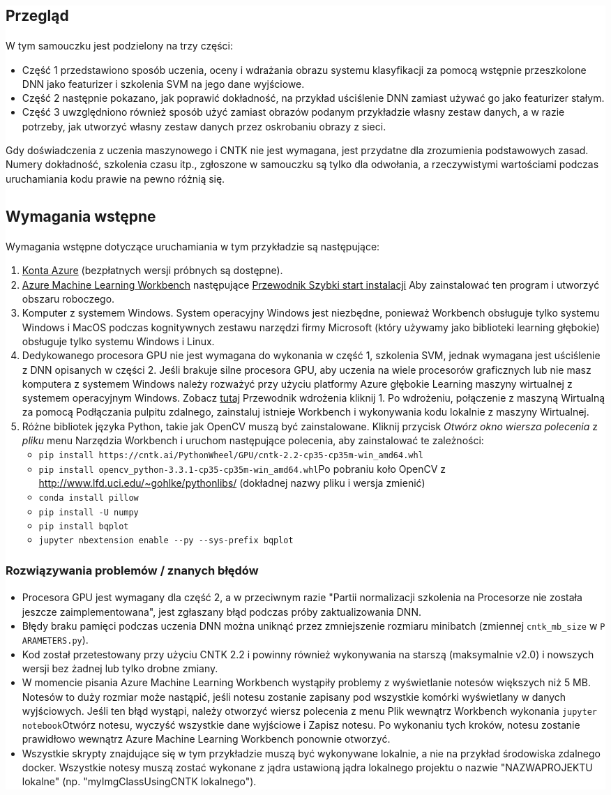 ## <a name="overview"></a>Przegląd

W tym samouczku jest podzielony na trzy części:

- Część 1 przedstawiono sposób uczenia, oceny i wdrażania obrazu systemu klasyfikacji za pomocą wstępnie przeszkolone DNN jako featurizer i szkolenia SVM na jego dane wyjściowe.
- Część 2 następnie pokazano, jak poprawić dokładność, na przykład uściślenie DNN zamiast używać go jako featurizer stałym.
- Część 3 uwzględniono również sposób użyć zamiast obrazów podanym przykładzie własny zestaw danych, a w razie potrzeby, jak utworzyć własny zestaw danych przez oskrobaniu obrazy z sieci.

Gdy doświadczenia z uczenia maszynowego i CNTK nie jest wymagana, jest przydatne dla zrozumienia podstawowych zasad. Numery dokładność, szkolenia czasu itp., zgłoszone w samouczku są tylko dla odwołania, a rzeczywistymi wartościami podczas uruchamiania kodu prawie na pewno różnią się.


## <a name="prerequisites"></a>Wymagania wstępne

Wymagania wstępne dotyczące uruchamiania w tym przykładzie są następujące:

1. [Konta Azure](https://azure.microsoft.com/free/) (bezpłatnych wersji próbnych są dostępne).
2. [Azure Machine Learning Workbench](./overview-what-is-azure-ml.md) następujące [Przewodnik Szybki start instalacji](./quickstart-installation.md) Aby zainstalować ten program i utworzyć obszaru roboczego.  
3. Komputer z systemem Windows. System operacyjny Windows jest niezbędne, ponieważ Workbench obsługuje tylko systemu Windows i MacOS podczas kognitywnych zestawu narzędzi firmy Microsoft (który używamy jako biblioteki learning głębokie) obsługuje tylko systemu Windows i Linux.
4. Dedykowanego procesora GPU nie jest wymagana do wykonania w część 1, szkolenia SVM, jednak wymagana jest uściślenie z DNN opisanych w części 2. Jeśli brakuje silne procesora GPU, aby uczenia na wiele procesorów graficznych lub nie masz komputera z systemem Windows należy rozważyć przy użyciu platformy Azure głębokie Learning maszyny wirtualnej z systemem operacyjnym Windows. Zobacz [tutaj](https://azuremarketplace.microsoft.com/marketplace/apps/microsoft-ads.dsvm-deep-learning) Przewodnik wdrożenia kliknij 1. Po wdrożeniu, połączenie z maszyną Wirtualną za pomocą Podłączania pulpitu zdalnego, zainstaluj istnieje Workbench i wykonywania kodu lokalnie z maszyny Wirtualnej.
5. Różne bibliotek języka Python, takie jak OpenCV muszą być zainstalowane. Kliknij przycisk *Otwórz okno wiersza polecenia* z *pliku* menu Narzędzia Workbench i uruchom następujące polecenia, aby zainstalować te zależności:  
    - `pip install https://cntk.ai/PythonWheel/GPU/cntk-2.2-cp35-cp35m-win_amd64.whl`  
    - `pip install opencv_python-3.3.1-cp35-cp35m-win_amd64.whl`Po pobraniu koło OpenCV z http://www.lfd.uci.edu/~gohlke/pythonlibs/ (dokładnej nazwy pliku i wersja zmienić)
    - `conda install pillow`
    - `pip install -U numpy`
    - `pip install bqplot`
    - `jupyter nbextension enable --py --sys-prefix bqplot`

### <a name="troubleshooting--known-bugs"></a>Rozwiązywania problemów / znanych błędów
- Procesora GPU jest wymagany dla część 2, a w przeciwnym razie "Partii normalizacji szkolenia na Procesorze nie została jeszcze zaimplementowana", jest zgłaszany błąd podczas próby zaktualizowania DNN.
- Błędy braku pamięci podczas uczenia DNN można uniknąć przez zmniejszenie rozmiaru minibatch (zmiennej `cntk_mb_size` w `PARAMETERS.py`).
- Kod został przetestowany przy użyciu CNTK 2.2 i powinny również wykonywania na starszą (maksymalnie v2.0) i nowszych wersji bez żadnej lub tylko drobne zmiany.
- W momencie pisania Azure Machine Learning Workbench wystąpiły problemy z wyświetlanie notesów większych niż 5 MB. Notesów to duży rozmiar może nastąpić, jeśli notesu zostanie zapisany pod wszystkie komórki wyświetlany w danych wyjściowych. Jeśli ten błąd wystąpi, należy otworzyć wiersz polecenia z menu Plik wewnątrz Workbench wykonania `jupyter notebook`Otwórz notesu, wyczyść wszystkie dane wyjściowe i Zapisz notesu. Po wykonaniu tych kroków, notesu zostanie prawidłowo wewnątrz Azure Machine Learning Workbench ponownie otworzyć.
- Wszystkie skrypty znajdujące się w tym przykładzie muszą być wykonywane lokalnie, a nie na przykład środowiska zdalnego docker. Wszystkie notesy muszą zostać wykonane z jądra ustawioną jądra lokalnego projektu o nazwie "NAZWAPROJEKTU lokalne" (np. "myImgClassUsingCNTK lokalnego").

